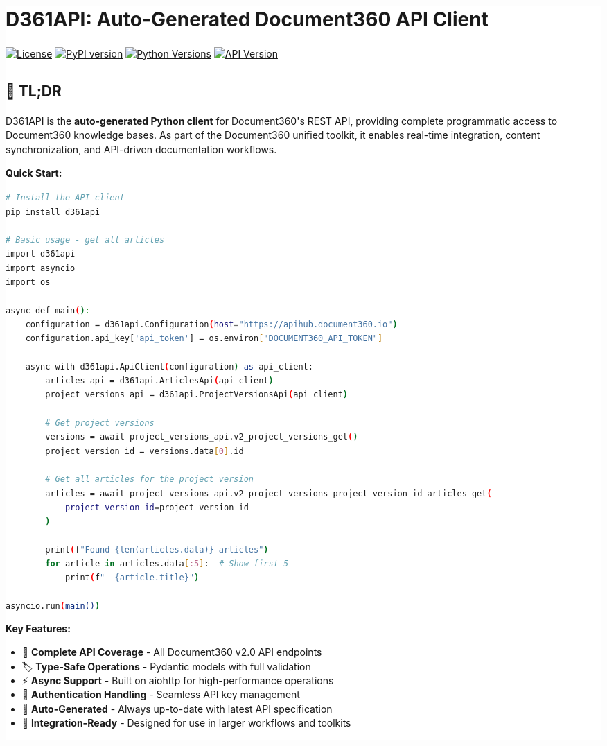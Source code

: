 # D361API: Auto-Generated Document360 API Client

[![License](https://img.shields.io/badge/license-MIT-blue.svg)](https://opensource.org/licenses/MIT)
[![PyPI version](https://badge.fury.io/py/d361api.svg)](https://badge.fury.io/py/d361api)
[![Python Versions](https://img.shields.io/pypi/pyversions/d361api.svg)](https://pypi.org/project/d361api/)
[![API Version](https://img.shields.io/badge/API-v2.0-blue.svg)](https://apidocs.document360.io/docs)

## 🚀 **TL;DR**

D361API is the **auto-generated Python client** for Document360's REST API, providing complete programmatic access to Document360 knowledge bases. As part of the Document360 unified toolkit, it enables real-time integration, content synchronization, and API-driven documentation workflows.

**Quick Start:**
```bash
# Install the API client
pip install d361api

# Basic usage - get all articles  
import d361api
import asyncio
import os

async def main():
    configuration = d361api.Configuration(host="https://apihub.document360.io")
    configuration.api_key['api_token'] = os.environ["DOCUMENT360_API_TOKEN"]
    
    async with d361api.ApiClient(configuration) as api_client:
        articles_api = d361api.ArticlesApi(api_client)
        project_versions_api = d361api.ProjectVersionsApi(api_client)
        
        # Get project versions
        versions = await project_versions_api.v2_project_versions_get()
        project_version_id = versions.data[0].id
        
        # Get all articles for the project version
        articles = await project_versions_api.v2_project_versions_project_version_id_articles_get(
            project_version_id=project_version_id
        )
        
        print(f"Found {len(articles.data)} articles")
        for article in articles.data[:5]:  # Show first 5
            print(f"- {article.title}")

asyncio.run(main())
```

**Key Features:**
- 🔄 **Complete API Coverage** - All Document360 v2.0 API endpoints
- 🏷️ **Type-Safe Operations** - Pydantic models with full validation  
- ⚡ **Async Support** - Built on aiohttp for high-performance operations
- 🔐 **Authentication Handling** - Seamless API key management
- 🤖 **Auto-Generated** - Always up-to-date with latest API specification
- 🧩 **Integration-Ready** - Designed for use in larger workflows and toolkits

---